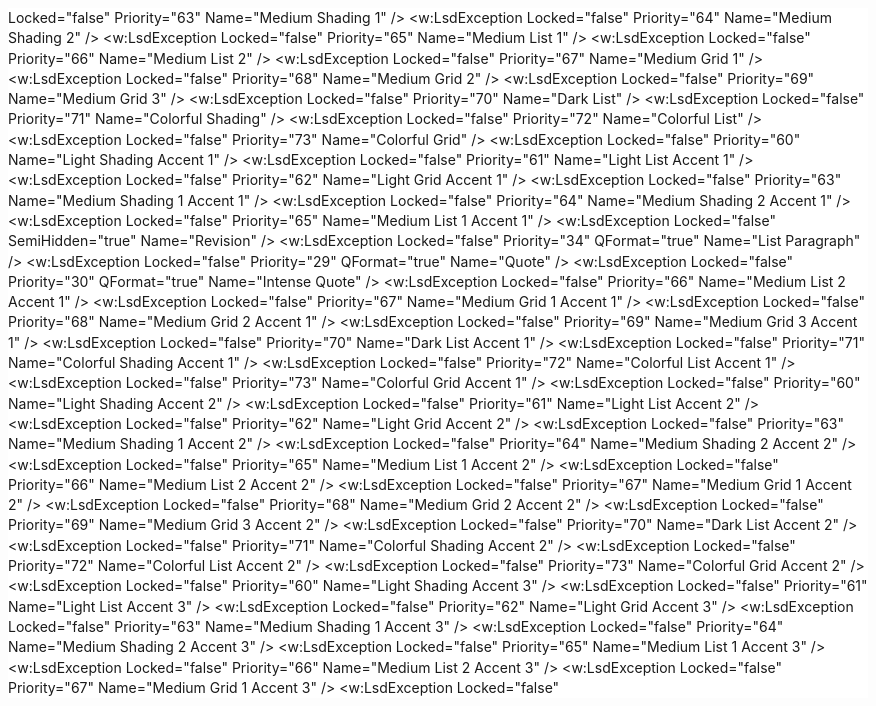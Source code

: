  Locked=&quot;false&quot; Priority=&quot;63&quot; Name=&quot;Medium Shading 1&quot; /&gt; &lt;w:LsdException Locked=&quot;false&quot; Priority=&quot;64&quot; Name=&quot;Medium Shading 2&quot; /&gt; &lt;w:LsdException Locked=&quot;false&quot; Priority=&quot;65&quot; Name=&quot;Medium List 1&quot; /&gt; &lt;w:LsdException Locked=&quot;false&quot; Priority=&quot;66&quot;
 Name=&quot;Medium List 2&quot; /&gt; &lt;w:LsdException Locked=&quot;false&quot; Priority=&quot;67&quot; Name=&quot;Medium Grid 1&quot; /&gt; &lt;w:LsdException Locked=&quot;false&quot; Priority=&quot;68&quot; Name=&quot;Medium Grid 2&quot; /&gt; &lt;w:LsdException Locked=&quot;false&quot; Priority=&quot;69&quot; Name=&quot;Medium Grid 3&quot; /&gt; &lt;w:LsdException
 Locked=&quot;false&quot; Priority=&quot;70&quot; Name=&quot;Dark List&quot; /&gt; &lt;w:LsdException Locked=&quot;false&quot; Priority=&quot;71&quot; Name=&quot;Colorful Shading&quot; /&gt; &lt;w:LsdException Locked=&quot;false&quot; Priority=&quot;72&quot; Name=&quot;Colorful List&quot; /&gt; &lt;w:LsdException Locked=&quot;false&quot; Priority=&quot;73&quot; Name=&quot;Colorful
 Grid&quot; /&gt; &lt;w:LsdException Locked=&quot;false&quot; Priority=&quot;60&quot; Name=&quot;Light Shading Accent 1&quot; /&gt; &lt;w:LsdException Locked=&quot;false&quot; Priority=&quot;61&quot; Name=&quot;Light List Accent 1&quot; /&gt; &lt;w:LsdException Locked=&quot;false&quot; Priority=&quot;62&quot; Name=&quot;Light Grid Accent 1&quot; /&gt;
 &lt;w:LsdException Locked=&quot;false&quot; Priority=&quot;63&quot; Name=&quot;Medium Shading 1 Accent 1&quot; /&gt; &lt;w:LsdException Locked=&quot;false&quot; Priority=&quot;64&quot; Name=&quot;Medium Shading 2 Accent 1&quot; /&gt; &lt;w:LsdException Locked=&quot;false&quot; Priority=&quot;65&quot; Name=&quot;Medium List 1 Accent 1&quot; /&gt;
 &lt;w:LsdException Locked=&quot;false&quot; SemiHidden=&quot;true&quot; Name=&quot;Revision&quot; /&gt; &lt;w:LsdException Locked=&quot;false&quot; Priority=&quot;34&quot; QFormat=&quot;true&quot; Name=&quot;List Paragraph&quot; /&gt; &lt;w:LsdException Locked=&quot;false&quot; Priority=&quot;29&quot; QFormat=&quot;true&quot; Name=&quot;Quote&quot; /&gt; &lt;w:LsdException
 Locked=&quot;false&quot; Priority=&quot;30&quot; QFormat=&quot;true&quot; Name=&quot;Intense Quote&quot; /&gt; &lt;w:LsdException Locked=&quot;false&quot; Priority=&quot;66&quot; Name=&quot;Medium List 2 Accent 1&quot; /&gt; &lt;w:LsdException Locked=&quot;false&quot; Priority=&quot;67&quot; Name=&quot;Medium Grid 1 Accent 1&quot; /&gt; &lt;w:LsdException
 Locked=&quot;false&quot; Priority=&quot;68&quot; Name=&quot;Medium Grid 2 Accent 1&quot; /&gt; &lt;w:LsdException Locked=&quot;false&quot; Priority=&quot;69&quot; Name=&quot;Medium Grid 3 Accent 1&quot; /&gt; &lt;w:LsdException Locked=&quot;false&quot; Priority=&quot;70&quot; Name=&quot;Dark List Accent 1&quot; /&gt; &lt;w:LsdException Locked=&quot;false&quot;
 Priority=&quot;71&quot; Name=&quot;Colorful Shading Accent 1&quot; /&gt; &lt;w:LsdException Locked=&quot;false&quot; Priority=&quot;72&quot; Name=&quot;Colorful List Accent 1&quot; /&gt; &lt;w:LsdException Locked=&quot;false&quot; Priority=&quot;73&quot; Name=&quot;Colorful Grid Accent 1&quot; /&gt; &lt;w:LsdException Locked=&quot;false&quot; Priority=&quot;60&quot;
 Name=&quot;Light Shading Accent 2&quot; /&gt; &lt;w:LsdException Locked=&quot;false&quot; Priority=&quot;61&quot; Name=&quot;Light List Accent 2&quot; /&gt; &lt;w:LsdException Locked=&quot;false&quot; Priority=&quot;62&quot; Name=&quot;Light Grid Accent 2&quot; /&gt; &lt;w:LsdException Locked=&quot;false&quot; Priority=&quot;63&quot; Name=&quot;Medium
 Shading 1 Accent 2&quot; /&gt; &lt;w:LsdException Locked=&quot;false&quot; Priority=&quot;64&quot; Name=&quot;Medium Shading 2 Accent 2&quot; /&gt; &lt;w:LsdException Locked=&quot;false&quot; Priority=&quot;65&quot; Name=&quot;Medium List 1 Accent 2&quot; /&gt; &lt;w:LsdException Locked=&quot;false&quot; Priority=&quot;66&quot; Name=&quot;Medium
 List 2 Accent 2&quot; /&gt; &lt;w:LsdException Locked=&quot;false&quot; Priority=&quot;67&quot; Name=&quot;Medium Grid 1 Accent 2&quot; /&gt; &lt;w:LsdException Locked=&quot;false&quot; Priority=&quot;68&quot; Name=&quot;Medium Grid 2 Accent 2&quot; /&gt; &lt;w:LsdException Locked=&quot;false&quot; Priority=&quot;69&quot; Name=&quot;Medium Grid
 3 Accent 2&quot; /&gt; &lt;w:LsdException Locked=&quot;false&quot; Priority=&quot;70&quot; Name=&quot;Dark List Accent 2&quot; /&gt; &lt;w:LsdException Locked=&quot;false&quot; Priority=&quot;71&quot; Name=&quot;Colorful Shading Accent 2&quot; /&gt; &lt;w:LsdException Locked=&quot;false&quot; Priority=&quot;72&quot; Name=&quot;Colorful List Accent
 2&quot; /&gt; &lt;w:LsdException Locked=&quot;false&quot; Priority=&quot;73&quot; Name=&quot;Colorful Grid Accent 2&quot; /&gt; &lt;w:LsdException Locked=&quot;false&quot; Priority=&quot;60&quot; Name=&quot;Light Shading Accent 3&quot; /&gt; &lt;w:LsdException Locked=&quot;false&quot; Priority=&quot;61&quot; Name=&quot;Light List Accent 3&quot; /&gt;
 &lt;w:LsdException Locked=&quot;false&quot; Priority=&quot;62&quot; Name=&quot;Light Grid Accent 3&quot; /&gt; &lt;w:LsdException Locked=&quot;false&quot; Priority=&quot;63&quot; Name=&quot;Medium Shading 1 Accent 3&quot; /&gt; &lt;w:LsdException Locked=&quot;false&quot; Priority=&quot;64&quot; Name=&quot;Medium Shading 2 Accent 3&quot; /&gt; &lt;w:LsdException
 Locked=&quot;false&quot; Priority=&quot;65&quot; Name=&quot;Medium List 1 Accent 3&quot; /&gt; &lt;w:LsdException Locked=&quot;false&quot; Priority=&quot;66&quot; Name=&quot;Medium List 2 Accent 3&quot; /&gt; &lt;w:LsdException Locked=&quot;false&quot; Priority=&quot;67&quot; Name=&quot;Medium Grid 1 Accent 3&quot; /&gt; &lt;w:LsdException Locked=&quot;false&quot;